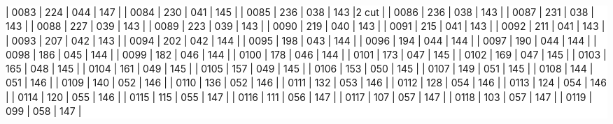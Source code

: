 | 0083 |  224 | 044 | 147 |
| 0084 |  230 | 041 | 145 |
| 0085 |  236 | 038 | 143 |2 cut |
| 0086 |  236 | 038 | 143 |
| 0087 |  231 | 038 | 143 |
| 0088 |  227 | 039 | 143 |
| 0089 |  223 | 039 | 143 |
| 0090 |  219 | 040 | 143 |
| 0091 |  215 | 041 | 143 |
| 0092 |  211 | 041 | 143 |
| 0093 |  207 | 042 | 143 |
| 0094 |  202 | 042 | 144 |
| 0095 |  198 | 043 | 144 |
| 0096 |  194 | 044 | 144 |
| 0097 |  190 | 044 | 144 |
| 0098 |  186 | 045 | 144 |
| 0099 |  182 | 046 | 144 |
| 0100 |  178 | 046 | 144 |
| 0101 |  173 | 047 | 145 |
| 0102 |  169 | 047 | 145 |
| 0103 |  165 | 048 | 145 |
| 0104 |  161 | 049 | 145 |
| 0105 |  157 | 049 | 145 |
| 0106 |  153 | 050 | 145 |
| 0107 |  149 | 051 | 145 |
| 0108 |  144 | 051 | 146 |
| 0109 |  140 | 052 | 146 |
| 0110 |  136 | 052 | 146 |
| 0111 |  132 | 053 | 146 |
| 0112 |  128 | 054 | 146 |
| 0113 |  124 | 054 | 146 |
| 0114 |  120 | 055 | 146 |
| 0115 |  115 | 055 | 147 |
| 0116 |  111 | 056 | 147 |
| 0117 |  107 | 057 | 147 |
| 0118 |  103 | 057 | 147 |
| 0119 |  099 | 058 | 147 |